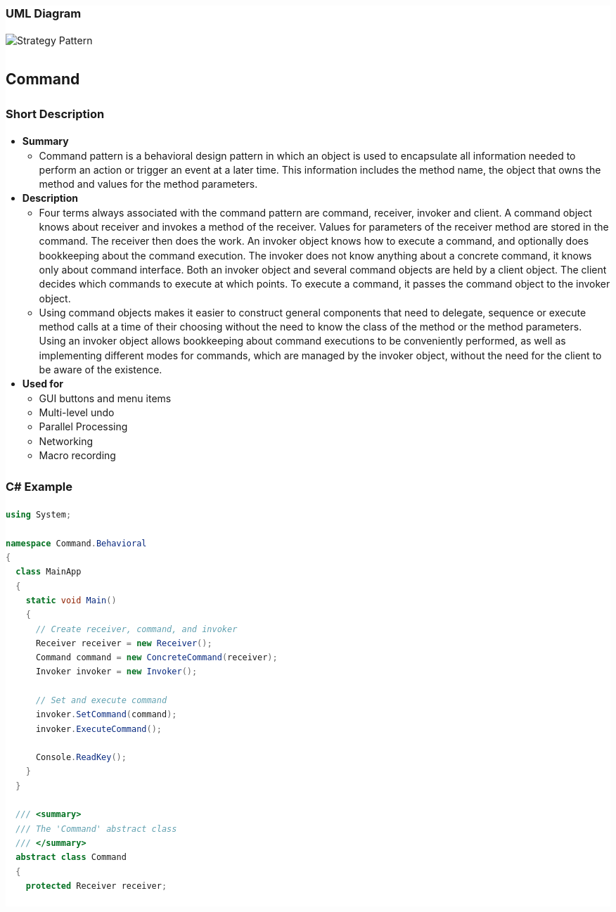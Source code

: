 ### UML Diagram
![Strategy Pattern](http://www.dofactory.com/images/diagrams/net/strategy.gif "Strategy Design Pattern UML Diagram")


## Command

### Short Description
* **Summary**
    - Command pattern is a behavioral design pattern in which an object is used to encapsulate all information needed to perform an action or trigger an event at a later time. This information includes the method name, the object that owns the method and values for the method parameters.
* **Description**
    - Four terms always associated with the command pattern are command, receiver, invoker and client. A command object knows about receiver and invokes a method of the receiver. Values for parameters of the receiver method are stored in the command. The receiver then does the work. An invoker object knows how to execute a command, and optionally does bookkeeping about the command execution. The invoker does not know anything about a concrete command, it knows only about command interface. Both an invoker object and several command objects are held by a client object. The client decides which commands to execute at which points. To execute a command, it passes the command object to the invoker object.
    - Using command objects makes it easier to construct general components that need to delegate, sequence or execute method calls at a time of their choosing without the need to know the class of the method or the method parameters. Using an invoker object allows bookkeeping about command executions to be conveniently performed, as well as implementing different modes for commands, which are managed by the invoker object, without the need for the client to be aware of the existence.
* **Used for**
    - GUI buttons and menu items
    - Multi-level undo 
    - Parallel Processing 
    - Networking  
    - Macro recording 

### C# Example
~~~c#
using System;
 
namespace Command.Behavioral
{
  class MainApp
  {
    static void Main()
    {
      // Create receiver, command, and invoker
      Receiver receiver = new Receiver();
      Command command = new ConcreteCommand(receiver);
      Invoker invoker = new Invoker();
 
      // Set and execute command
      invoker.SetCommand(command);
      invoker.ExecuteCommand();
 
      Console.ReadKey();
    }
  }
 
  /// <summary>
  /// The 'Command' abstract class
  /// </summary>
  abstract class Command
  {
    protected Receiver receiver;
 
~~~